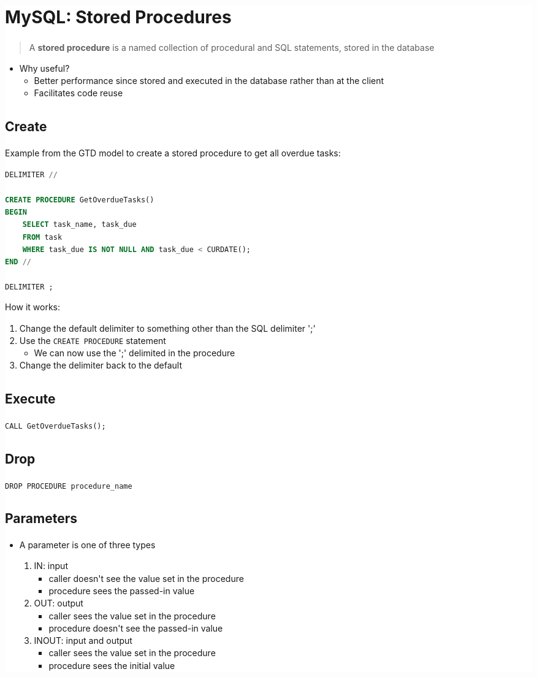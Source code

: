 # MySQL: Stored Procedures

> A **stored procedure** is a named collection of procedural and SQL statements, stored in the database
- Why useful?
  - Better performance since stored and executed in the database rather than at the client
  - Facilitates code reuse

## Create

Example from the GTD model to create a stored procedure to get all overdue tasks:

```sql
DELIMITER //

CREATE PROCEDURE GetOverdueTasks()
BEGIN
    SELECT task_name, task_due
    FROM task 
    WHERE task_due IS NOT NULL AND task_due < CURDATE();
END //

DELIMITER ;
```

How it works:
1. Change the default delimiter to something other than the SQL delimiter ';'
1. Use the ```CREATE PROCEDURE``` statement
     - We can now use the ';' delimited in the procedure
2. Change the delimiter back to the default

## Execute

```
CALL GetOverdueTasks();
```

## Drop

```
DROP PROCEDURE procedure_name
```

## Parameters

- A parameter is one of three types

    1. IN: input
       - caller doesn't see the value set in the procedure
       - procedure sees the passed-in value
    2. OUT: output
       - caller sees the value set in the procedure
       - procedure doesn't see the passed-in value
    3. INOUT: input and output
        - caller sees the value set in the procedure
        - procedure sees the initial value
  